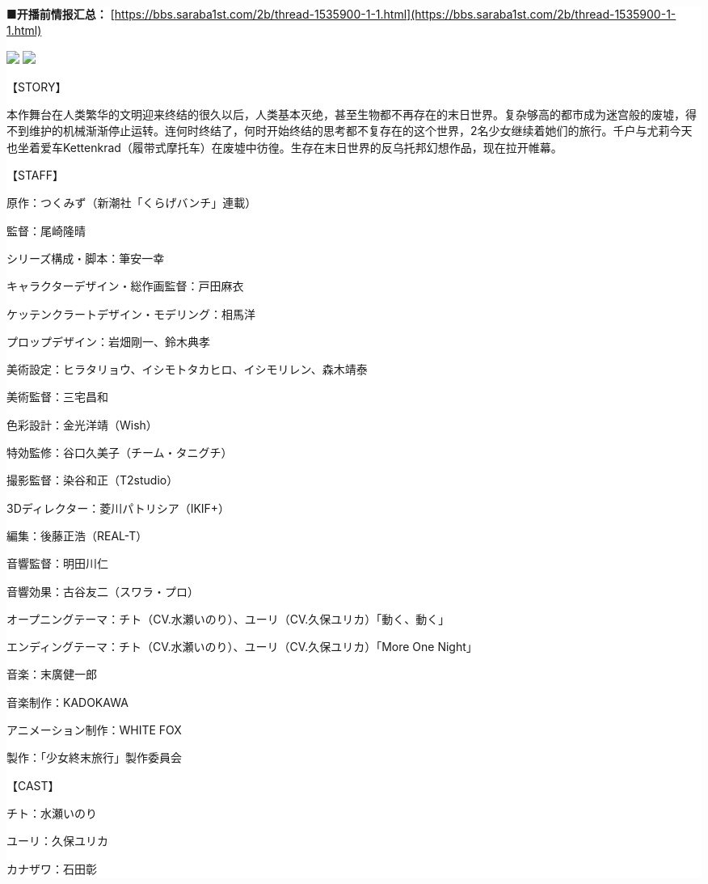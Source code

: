 <strong>■开播前情报汇总：</strong>
[https://bbs.saraba1st.com/2b/thread-1535900-1-1.html](https://bbs.saraba1st.com/2b/thread-1535900-1-1.html)

<img src="http://wx3.sinaimg.cn/large/740ca5e5gy1fjkao0avl6j20tx16pb29.jpg" referrerpolicy="no-referrer">
<img src="http://wx3.sinaimg.cn/large/740ca5e5gy1fjkao3z73aj20ty16tkjl.jpg" referrerpolicy="no-referrer">

【STORY】

本作舞台在人类繁华的文明迎来终结的很久以后，人类基本灭绝，甚至生物都不再存在的末日世界。复杂够高的都市成为迷宫般的废墟，得不到维护的机械渐渐停止运转。连何时终结了，何时开始终结的思考都不复存在的这个世界，2名少女继续着她们的旅行。千户与尤莉今天也坐着爱车Kettenkrad（履带式摩托车）在废墟中彷徨。生存在末日世界的反乌托邦幻想作品，现在拉开帷幕。

【STAFF】

原作：つくみず（新潮社「くらげバンチ」連載）

監督：尾崎隆晴

シリーズ構成・脚本：筆安一幸

キャラクターデザイン・総作画監督：戸田麻衣

ケッテンクラートデザイン・モデリング：相馬洋

プロップデザイン：岩畑剛一、鈴木典孝

美術設定：ヒラタリョウ、イシモトタカヒロ、イシモリレン、森木靖泰

美術監督：三宅昌和

色彩設計：金光洋靖（Wish）

特効監修：谷口久美子（チーム・タニグチ）

撮影監督：染谷和正（T2studio）

3Dディレクター：菱川パトリシア（IKIF+）

編集：後藤正浩（REAL-T）

音響監督：明田川仁

音響効果：古谷友二（スワラ・プロ）

オープニングテーマ：チト（CV.水瀬いのり）、ユーリ（CV.久保ユリカ）「動く、動く」

エンディングテーマ：チト（CV.水瀬いのり）、ユーリ（CV.久保ユリカ）「More One Night」

音楽：末廣健一郎

音楽制作：KADOKAWA

アニメーション制作：WHITE FOX

製作：「少女終末旅行」製作委員会

【CAST】

チト：水瀬いのり

ユーリ：久保ユリカ

カナザワ：石田彰
